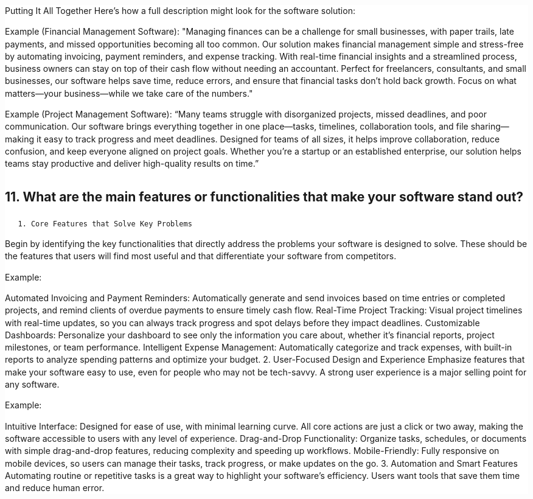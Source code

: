 Putting It All Together
Here’s how a full description might look for the software solution:

Example (Financial Management Software): "Managing finances can be a challenge for small businesses, with paper trails, late payments, and missed opportunities becoming all too common. Our solution makes financial management simple and stress-free by automating invoicing, payment reminders, and expense tracking. With real-time financial insights and a streamlined process, business owners can stay on top of their cash flow without needing an accountant. Perfect for freelancers, consultants, and small businesses, our software helps save time, reduce errors, and ensure that financial tasks don’t hold back growth. Focus on what matters—your business—while we take care of the numbers."

Example (Project Management Software):
“Many teams struggle with disorganized projects, missed deadlines, and poor communication. Our software brings everything together in one place—tasks, timelines, collaboration tools, and file sharing—making it easy to track progress and meet deadlines. Designed for teams of all sizes, it helps improve collaboration, reduce confusion, and keep everyone aligned on project goals. Whether you’re a startup or an established enterprise, our solution helps teams stay productive and deliver high-quality results on time.”





## 11. What are the main features or functionalities that make your software stand out?
       1. Core Features that Solve Key Problems
Begin by identifying the key functionalities that directly address the problems your software is designed to solve. These should be the features that users will find most useful and that differentiate your software from competitors.

Example:

Automated Invoicing and Payment Reminders: Automatically generate and send invoices based on time entries or completed projects, and remind clients of overdue payments to ensure timely cash flow.
Real-Time Project Tracking: Visual project timelines with real-time updates, so you can always track progress and spot delays before they impact deadlines.
Customizable Dashboards: Personalize your dashboard to see only the information you care about, whether it’s financial reports, project milestones, or team performance.
Intelligent Expense Management: Automatically categorize and track expenses, with built-in reports to analyze spending patterns and optimize your budget.
2. User-Focused Design and Experience
Emphasize features that make your software easy to use, even for people who may not be tech-savvy. A strong user experience is a major selling point for any software.

Example:

Intuitive Interface: Designed for ease of use, with minimal learning curve. All core actions are just a click or two away, making the software accessible to users with any level of experience.
Drag-and-Drop Functionality: Organize tasks, schedules, or documents with simple drag-and-drop features, reducing complexity and speeding up workflows.
Mobile-Friendly: Fully responsive on mobile devices, so users can manage their tasks, track progress, or make updates on the go.
3. Automation and Smart Features
Automating routine or repetitive tasks is a great way to highlight your software’s efficiency. Users want tools that save them time and reduce human error.

